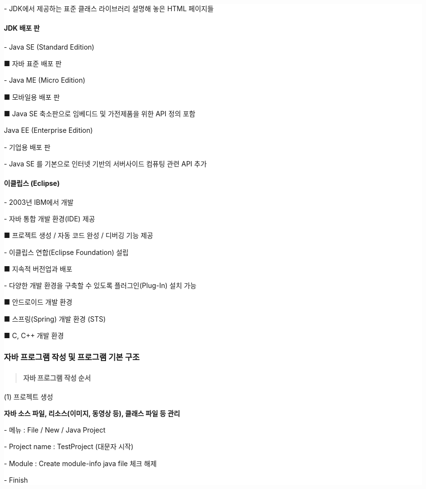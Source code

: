 \-   JDK에서 제공하는 표준 클래스 라이브러리 설명해 놓은 HTML 페이지들

 

#### JDK 배포 판

\-   Java SE (Standard Edition) 

■   자바 표준 배포 판 

\-   Java ME (Micro Edition) 

■   모바일용 배포 판

■   Java SE 축소판으로 임베디드 및 가전제품을 위한 API 정의 포함

Java EE (Enterprise Edition) 

\-   기업용 배포 판

\-   Java SE 를 기본으로 인터넷 기반의 서버사이드 컴퓨팅 관련 API 추가

 

#### 이클립스 (Eclipse)

\-   2003년 IBM에서 개발

\-   자바 통합 개발 환경(IDE) 제공

■   프로젝트 생성 / 자동 코드 완성 / 디버깅 기능 제공

\-   이클립스 연합(Eclipse Foundation) 설립

■   지속적 버전업과 배포

\-   다양한 개발 환경을 구축할 수 있도록 플러그인(Plug-In) 설치 가능

■   안드로이드 개발 환경

■   스프링(Spring) 개발 환경 (STS)

■   C, C++ 개발 환경

   

### 자바 프로그램 작성 및 프로그램 기본 구조



>  #### 자바 프로그램 작성 순서



(1)     프로젝트 생성

**자바 소스 파일, 리소스(이미지, 동영상 등), 클래스 파일 등 관리**

\-   메뉴 : File / New / Java Project

\-   Project name : TestProject  (대문자 시작)

\-   Module : Create module-info java file 체크 해제

\-   Finish

 
